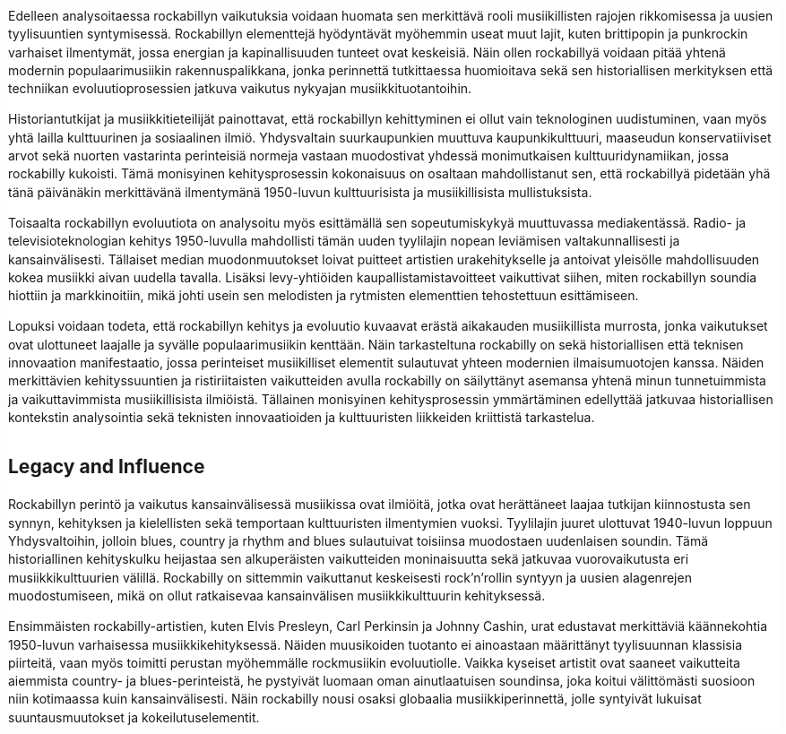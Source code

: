 Edelleen analysoitaessa rockabillyn vaikutuksia voidaan huomata sen merkittävä rooli musiikillisten
rajojen rikkomisessa ja uusien tyylisuuntien syntymisessä. Rockabillyn elementtejä hyödyntävät
myöhemmin useat muut lajit, kuten brittipopin ja punkrockin varhaiset ilmentymät, jossa energian ja
kapinallisuuden tunteet ovat keskeisiä. Näin ollen rockabillyä voidaan pitää yhtenä modernin
populaarimusiikin rakennuspalikkana, jonka perinnettä tutkittaessa huomioitava sekä sen
historiallisen merkityksen että techniikan evoluutioprosessien jatkuva vaikutus nykyajan
musiikkituotantoihin.

Historiantutkijat ja musiikkitieteilijät painottavat, että rockabillyn kehittyminen ei ollut vain
teknologinen uudistuminen, vaan myös yhtä lailla kulttuurinen ja sosiaalinen ilmiö. Yhdysvaltain
suurkaupunkien muuttuva kaupunkikulttuuri, maaseudun konservatiiviset arvot sekä nuorten vastarinta
perinteisiä normeja vastaan muodostivat yhdessä monimutkaisen kulttuuridynamiikan, jossa rockabilly
kukoisti. Tämä monisyinen kehitysprosessin kokonaisuus on osaltaan mahdollistanut sen, että
rockabillyä pidetään yhä tänä päivänäkin merkittävänä ilmentymänä 1950-luvun kulttuurisista ja
musiikillisista mullistuksista.

Toisaalta rockabillyn evoluutiota on analysoitu myös esittämällä sen sopeutumiskykyä muuttuvassa
mediakentässä. Radio- ja televisioteknologian kehitys 1950-luvulla mahdollisti tämän uuden
tyylilajin nopean leviämisen valtakunnallisesti ja kansainvälisesti. Tällaiset median
muodonmuutokset loivat puitteet artistien urakehitykselle ja antoivat yleisölle mahdollisuuden kokea
musiikki aivan uudella tavalla. Lisäksi levy-yhtiöiden kaupallistamistavoitteet vaikuttivat siihen,
miten rockabillyn soundia hiottiin ja markkinoitiin, mikä johti usein sen melodisten ja rytmisten
elementtien tehostettuun esittämiseen.

Lopuksi voidaan todeta, että rockabillyn kehitys ja evoluutio kuvaavat erästä aikakauden
musiikillista murrosta, jonka vaikutukset ovat ulottuneet laajalle ja syvälle populaarimusiikin
kenttään. Näin tarkasteltuna rockabilly on sekä historiallisen että teknisen innovaation
manifestaatio, jossa perinteiset musiikilliset elementit sulautuvat yhteen modernien ilmaisumuotojen
kanssa. Näiden merkittävien kehityssuuntien ja ristiriitaisten vaikutteiden avulla rockabilly on
säilyttänyt asemansa yhtenä minun tunnetuimmista ja vaikuttavimmista musiikillisista ilmiöistä.
Tällainen monisyinen kehitysprosessin ymmärtäminen edellyttää jatkuvaa historiallisen kontekstin
analysointia sekä teknisten innovaatioiden ja kulttuuristen liikkeiden kriittistä tarkastelua.

## Legacy and Influence

Rockabillyn perintö ja vaikutus kansainvälisessä musiikissa ovat ilmiöitä, jotka ovat herättäneet
laajaa tutkijan kiinnostusta sen synnyn, kehityksen ja kielellisten sekä temportaan kulttuuristen
ilmentymien vuoksi. Tyylilajin juuret ulottuvat 1940-luvun loppuun Yhdysvaltoihin, jolloin blues,
country ja rhythm and blues sulautuivat toisiinsa muodostaen uudenlaisen soundin. Tämä
historiallinen kehityskulku heijastaa sen alkuperäisten vaikutteiden moninaisuutta sekä jatkuvaa
vuorovaikutusta eri musiikkikulttuurien välillä. Rockabilly on sittemmin vaikuttanut keskeisesti
rock’n’rollin syntyyn ja uusien alagenrejen muodostumiseen, mikä on ollut ratkaisevaa kansainvälisen
musiikkikulttuurin kehityksessä.

Ensimmäisten rockabilly-artistien, kuten Elvis Presleyn, Carl Perkinsin ja Johnny Cashin, urat
edustavat merkittäviä käännekohtia 1950-luvun varhaisessa musiikkikehityksessä. Näiden muusikoiden
tuotanto ei ainoastaan määrittänyt tyylisuunnan klassisia piirteitä, vaan myös toimitti perustan
myöhemmälle rockmusiikin evoluutiolle. Vaikka kyseiset artistit ovat saaneet vaikutteita aiemmista
country- ja blues-perinteistä, he pystyivät luomaan oman ainutlaatuisen soundinsa, joka koitui
välittömästi suosioon niin kotimaassa kuin kansainvälisesti. Näin rockabilly nousi osaksi globaalia
musiikkiperinnettä, jolle syntyivät lukuisat suuntausmuutokset ja kokeilutuselementit.
